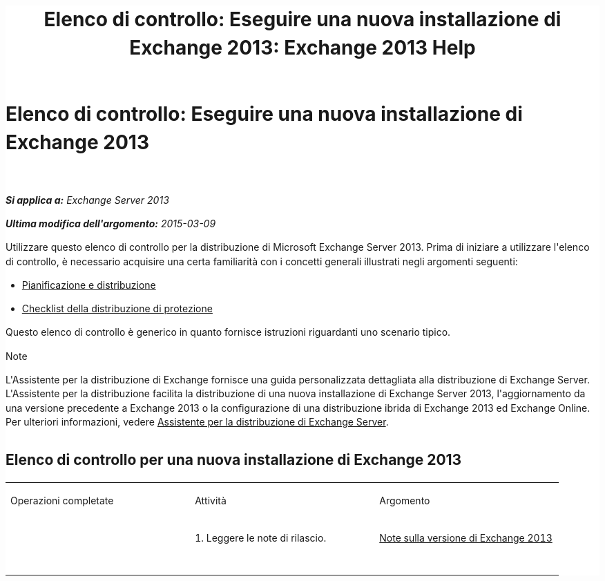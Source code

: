 ﻿---
title: 'Elenco di controllo: Eseguire una nuova installazione di Exchange 2013: Exchange 2013 Help'
TOCTitle: 'Elenco di controllo: Eseguire una nuova installazione di Exchange 2013'
ms:assetid: f70d9dd3-7370-472e-b05e-1ea1671272b2
ms:mtpsurl: https://technet.microsoft.com/it-it/library/Ff805042(v=EXCHG.150)
ms:contentKeyID: 50482052
ms.date: 05/22/2018
mtps_version: v=EXCHG.150
ms.translationtype: MT
---

# Elenco di controllo: Eseguire una nuova installazione di Exchange 2013

 

_**Si applica a:** Exchange Server 2013_

_**Ultima modifica dell'argomento:** 2015-03-09_

Utilizzare questo elenco di controllo per la distribuzione di Microsoft Exchange Server 2013. Prima di iniziare a utilizzare l'elenco di controllo, è necessario acquisire una certa familiarità con i concetti generali illustrati negli argomenti seguenti:

  - [Pianificazione e distribuzione](planning-and-deployment-for-exchange-2013-installation-instructions.md)

  - [Checklist della distribuzione di protezione](deployment-security-checklist-exchange-2013-help.md)

Questo elenco di controllo è generico in quanto fornisce istruzioni riguardanti uno scenario tipico.


> [!NOTE]
> L'Assistente per la distribuzione di Exchange fornisce una guida personalizzata dettagliata alla distribuzione di Exchange Server. L'Assistente per la distribuzione facilita la distribuzione di una nuova installazione di Exchange Server 2013, l'aggiornamento da una versione precedente a Exchange 2013 o la configurazione di una distribuzione ibrida di Exchange 2013 ed Exchange Online. Per ulteriori informazioni, vedere <A href="exchange-server-deployment-assistant-exchange-2013-help.md">Assistente per la distribuzione di Exchange Server</A>.



## Elenco di controllo per una nuova installazione di Exchange 2013


<table>
<colgroup>
<col style="width: 33%" />
<col style="width: 33%" />
<col style="width: 33%" />
</colgroup>
<tbody>
<tr class="odd">
<td><p>Operazioni completate</p></td>
<td><p>Attività</p></td>
<td><p>Argomento</p></td>
</tr>
<tr class="even">
<td><p></p></td>
<td><p>1. Leggere le note di rilascio.</p></td>
<td><p><a href="release-notes-for-exchange-2013-exchange-2013-help.md">Note sulla versione di Exchange 2013</a></p></td>
</tr>
<tr class="odd">
<td> </td>